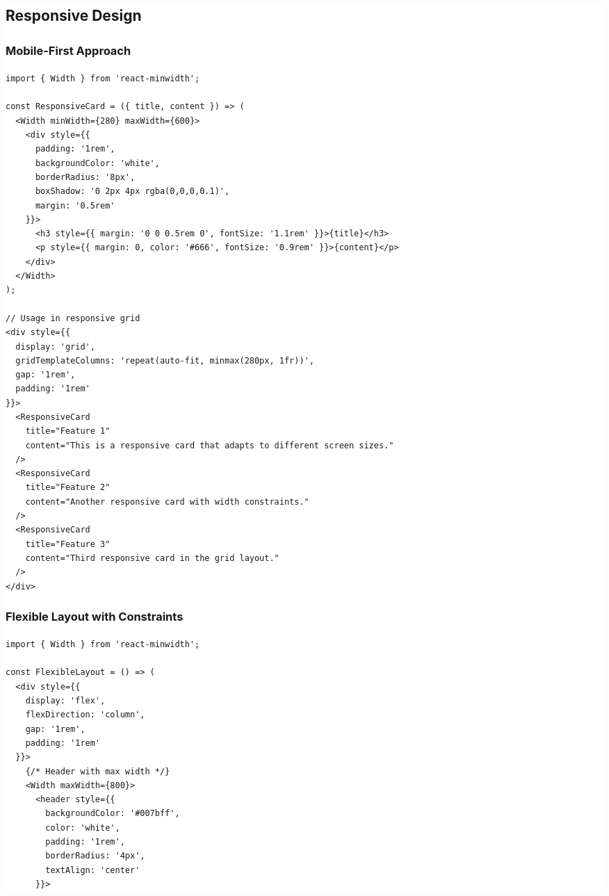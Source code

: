 ## Responsive Design

### Mobile-First Approach
```tsx
import { Width } from 'react-minwidth';

const ResponsiveCard = ({ title, content }) => (
  <Width minWidth={280} maxWidth={600}>
    <div style={{ 
      padding: '1rem',
      backgroundColor: 'white',
      borderRadius: '8px',
      boxShadow: '0 2px 4px rgba(0,0,0,0.1)',
      margin: '0.5rem'
    }}>
      <h3 style={{ margin: '0 0 0.5rem 0', fontSize: '1.1rem' }}>{title}</h3>
      <p style={{ margin: 0, color: '#666', fontSize: '0.9rem' }}>{content}</p>
    </div>
  </Width>
);

// Usage in responsive grid
<div style={{ 
  display: 'grid',
  gridTemplateColumns: 'repeat(auto-fit, minmax(280px, 1fr))',
  gap: '1rem',
  padding: '1rem'
}}>
  <ResponsiveCard 
    title="Feature 1" 
    content="This is a responsive card that adapts to different screen sizes."
  />
  <ResponsiveCard 
    title="Feature 2" 
    content="Another responsive card with width constraints."
  />
  <ResponsiveCard 
    title="Feature 3" 
    content="Third responsive card in the grid layout."
  />
</div>
```

### Flexible Layout with Constraints
```tsx
import { Width } from 'react-minwidth';

const FlexibleLayout = () => (
  <div style={{ 
    display: 'flex', 
    flexDirection: 'column',
    gap: '1rem',
    padding: '1rem'
  }}>
    {/* Header with max width */}
    <Width maxWidth={800}>
      <header style={{ 
        backgroundColor: '#007bff', 
        color: 'white',
        padding: '1rem',
        borderRadius: '4px',
        textAlign: 'center'
      }}>
```